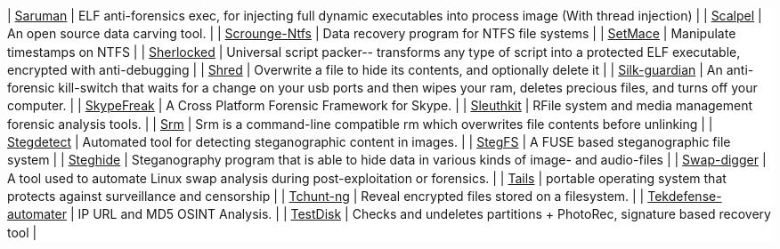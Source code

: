 | [Saruman](https://github.com/elfmaster/saruman)                                                      | ELF anti-forensics exec, for injecting full dynamic executables into process image (With thread injection)                                                                                                                      |
| [Scalpel](https://github.com/sleuthkit/scalpel)                                                      | An open source data carving tool.                                                                                                                                                                                               |
| [Scrounge-Ntfs](https://github.com/lcorbasson/scrounge-ntfs)                                         | Data recovery program for NTFS file systems                                                                                                                                                                                     |
| [SetMace](https://github.com/jschicht/SetMace)                                                       | Manipulate timestamps on NTFS                                                                                                                                                                                                   |
| [Sherlocked](https://github.com/elfmaster/sherlocked)                                                | Universal script packer-- transforms any type of script into a protected ELF executable, encrypted with anti-debugging                                                                                                          |
| [Shred](https://doc.ubuntu-fr.org/shred)                                                             | Overwrite a file to hide its contents, and optionally delete it                                                                                                                                                                 |
| [Silk-guardian](https://github.com/NateBrune/silk-guardian)                                          | An anti-forensic kill-switch that waits for a change on your usb ports and then wipes your ram, deletes precious files, and turns off your computer.                                                                            |
| [SkypeFreak](https://github.com/OsandaMalith/SkypeFreak)                                             | A Cross Platform Forensic Framework for Skype.                                                                                                                                                                                  |
| [Sleuthkit](https://github.com/sleuthkit/sleuthkit)                                                  | RFile system and media management forensic analysis tools.                                                                                                                                                                      |
| [Srm](https://sourceforge.net/projects/srm/)                                                         | Srm is a command-line compatible rm which overwrites file contents before unlinking                                                                                                                                             |
| [Stegdetect](https://github.com/abeluck/stegdetect)                                                  | Automated tool for detecting steganographic content in images.                                                                                                                                                                  |
| [StegFS](https://github.com/albinoloverats/stegfs)                                                   | A FUSE based steganographic file system                                                                                                                                                                                         |
| [Steghide](http://steghide.sourceforge.net/)                                                         | Steganography program that is able to hide data in various kinds of image- and audio-files                                                                                                                                      |
| [Swap-digger](https://github.com/sevagas/swap_digger)                                                | A tool used to automate Linux swap analysis during post-exploitation or forensics.                                                                                                                                              |
| [Tails](https://tails.boum.org/index.en.html)                                                        | portable operating system that protects against surveillance and censorship                                                                                                                                                     |
| [Tchunt-ng](https://github.com/antagon/TCHunt-ng)                                                    | Reveal encrypted files stored on a filesystem.                                                                                                                                                                                  |
| [Tekdefense-automater](https://github.com/1aN0rmus/TekDefense-Automater)                             | IP URL and MD5 OSINT Analysis.                                                                                                                                                                                                  |
| [TestDisk](https://github.com/cgsecurity/testdisk)                                                   | Checks and undeletes partitions + PhotoRec, signature based recovery tool                                                                                                                                                       |